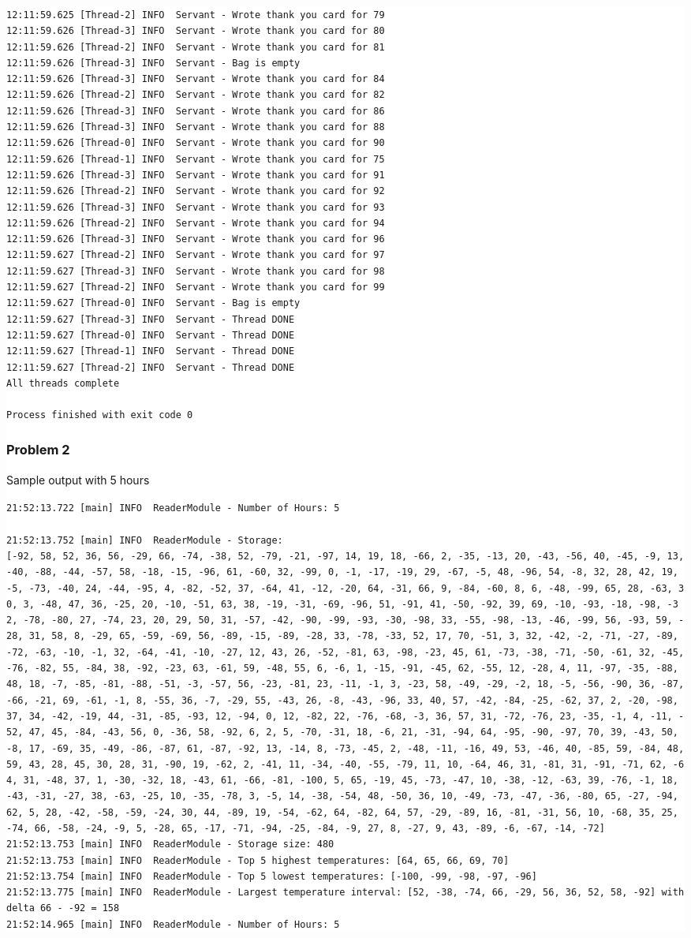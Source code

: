 ```
12:11:59.625 [Thread-2] INFO  Servant - Wrote thank you card for 79
12:11:59.626 [Thread-3] INFO  Servant - Wrote thank you card for 80
12:11:59.626 [Thread-2] INFO  Servant - Wrote thank you card for 81
12:11:59.626 [Thread-3] INFO  Servant - Bag is empty
12:11:59.626 [Thread-3] INFO  Servant - Wrote thank you card for 84
12:11:59.626 [Thread-2] INFO  Servant - Wrote thank you card for 82
12:11:59.626 [Thread-3] INFO  Servant - Wrote thank you card for 86
12:11:59.626 [Thread-3] INFO  Servant - Wrote thank you card for 88
12:11:59.626 [Thread-0] INFO  Servant - Wrote thank you card for 90
12:11:59.626 [Thread-1] INFO  Servant - Wrote thank you card for 75
12:11:59.626 [Thread-3] INFO  Servant - Wrote thank you card for 91
12:11:59.626 [Thread-2] INFO  Servant - Wrote thank you card for 92
12:11:59.626 [Thread-3] INFO  Servant - Wrote thank you card for 93
12:11:59.626 [Thread-2] INFO  Servant - Wrote thank you card for 94
12:11:59.626 [Thread-3] INFO  Servant - Wrote thank you card for 96
12:11:59.627 [Thread-2] INFO  Servant - Wrote thank you card for 97
12:11:59.627 [Thread-3] INFO  Servant - Wrote thank you card for 98
12:11:59.627 [Thread-2] INFO  Servant - Wrote thank you card for 99
12:11:59.627 [Thread-0] INFO  Servant - Bag is empty
12:11:59.627 [Thread-3] INFO  Servant - Thread DONE
12:11:59.627 [Thread-0] INFO  Servant - Thread DONE
12:11:59.627 [Thread-1] INFO  Servant - Thread DONE
12:11:59.627 [Thread-2] INFO  Servant - Thread DONE
All threads complete

Process finished with exit code 0
```

### Problem 2
Sample output with 5 hours
```aidl
21:52:13.722 [main] INFO  ReaderModule - Number of Hours: 5

21:52:13.752 [main] INFO  ReaderModule - Storage:
[-92, 58, 52, 36, 56, -29, 66, -74, -38, 52, -79, -21, -97, 14, 19, 18, -66, 2, -35, -13, 20, -43, -56, 40, -45, -9, 13, -40, -88, -44, -57, 58, -18, -15, -96, 61, -60, 32, -99, 0, -1, -17, -19, 29, -67, -5, 48, -96, 54, -8, 32, 28, 42, 19, -5, -73, -40, 24, -44, -95, 4, -82, -52, 37, -64, 41, -12, -20, 64, -31, 66, 9, -84, -60, 8, 6, -48, -99, 65, 28, -63, 30, 3, -48, 47, 36, -25, 20, -10, -51, 63, 38, -19, -31, -69, -96, 51, -91, 41, -50, -92, 39, 69, -10, -93, -18, -98, -32, -78, -80, 27, -74, 23, 20, 29, 50, 31, -57, -42, -90, -99, -93, -30, -98, 33, -55, -98, -13, -46, -99, 56, -93, 59, -28, 31, 58, 8, -29, 65, -59, -69, 56, -89, -15, -89, -28, 33, -78, -33, 52, 17, 70, -51, 3, 32, -42, -2, -71, -27, -89, -72, -63, -10, -1, 32, -64, -41, -10, -27, 12, 43, 26, -52, -81, 63, -98, -23, 45, 61, -73, -38, -71, -50, -61, 32, -45, -76, -82, 55, -84, 38, -92, -23, 63, -61, 59, -48, 55, 6, -6, 1, -15, -91, -45, 62, -55, 12, -28, 4, 11, -97, -35, -88, 48, 18, -7, -85, -81, -88, -51, -3, -57, 56, -23, -81, 23, -11, -1, 3, -23, 58, -49, -29, -2, 18, -5, -56, -90, 36, -87, -66, -21, 69, -61, -1, 8, -55, 36, -7, -29, 55, -43, 26, -8, -43, -96, 33, 40, 57, -42, -84, -25, -62, 37, 2, -20, -98, 37, 34, -42, -19, 44, -31, -85, -93, 12, -94, 0, 12, -82, 22, -76, -68, -3, 36, 57, 31, -72, -76, 23, -35, -1, 4, -11, -52, 47, 45, -84, -43, 56, 0, -36, 58, -92, 6, 2, 5, -70, -31, 18, -6, 21, -31, -94, 64, -95, -90, -97, 70, 39, -43, 50, -8, 17, -69, 35, -49, -86, -87, 61, -87, -92, 13, -14, 8, -73, -45, 2, -48, -11, -16, 49, 53, -46, 40, -85, 59, -84, 48, 59, 43, 28, 45, 30, 28, 31, -90, 19, -62, 2, -41, 11, -34, -40, -55, -79, 11, 10, -64, 46, 31, -81, 31, -91, -71, 62, -64, 31, -48, 37, 1, -30, -32, 18, -43, 61, -66, -81, -100, 5, 65, -19, 45, -73, -47, 10, -38, -12, -63, 39, -76, -1, 18, -43, -31, -27, 38, -63, -25, 10, -35, -78, 3, -5, 14, -38, -54, 48, -50, 36, 10, -49, -73, -47, -36, -80, 65, -27, -94, 62, 5, 28, -42, -58, -59, -24, 30, 44, -89, 19, -54, -62, 64, -82, 64, 57, -29, -89, 16, -81, -31, 56, 10, -68, 35, 25, -74, 66, -58, -24, -9, 5, -28, 65, -17, -71, -94, -25, -84, -9, 27, 8, -27, 9, 43, -89, -6, -67, -14, -72]
21:52:13.753 [main] INFO  ReaderModule - Storage size: 480
21:52:13.753 [main] INFO  ReaderModule - Top 5 highest temperatures: [64, 65, 66, 69, 70]
21:52:13.754 [main] INFO  ReaderModule - Top 5 lowest temperatures: [-100, -99, -98, -97, -96]
21:52:13.775 [main] INFO  ReaderModule - Largest temperature interval: [52, -38, -74, 66, -29, 56, 36, 52, 58, -92] with delta 66 - -92 = 158
21:52:14.965 [main] INFO  ReaderModule - Number of Hours: 5

```